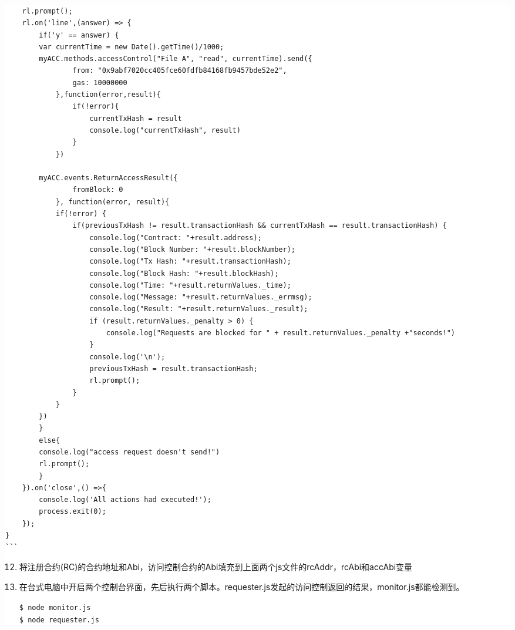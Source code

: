     	rl.prompt();
    	rl.on('line',(answer) => {
    	    if('y' == answer) {
    		var currentTime = new Date().getTime()/1000;
    		myACC.methods.accessControl("File A", "read", currentTime).send({
    				from: "0x9abf7020cc405fce60fdfb84168fb9457bde52e2",
    				gas: 10000000
    			},function(error,result){
    				if(!error){
    					currentTxHash = result
    					console.log("currentTxHash", result)
    				}
    			})
    
    		myACC.events.ReturnAccessResult({
    				fromBlock: 0
    			}, function(error, result){
    		    if(!error) {
    		        if(previousTxHash != result.transactionHash && currentTxHash == result.transactionHash) {
    		            console.log("Contract: "+result.address);
    		            console.log("Block Number: "+result.blockNumber);
    		            console.log("Tx Hash: "+result.transactionHash);
    		            console.log("Block Hash: "+result.blockHash);
    		            console.log("Time: "+result.returnValues._time);
    		            console.log("Message: "+result.returnValues._errmsg);
    		            console.log("Result: "+result.returnValues._result);
    		            if (result.returnValues._penalty > 0) {
    		                console.log("Requests are blocked for " + result.returnValues._penalty +"seconds!")
    		            }
    		            console.log('\n');
    		            previousTxHash = result.transactionHash;
    		            rl.prompt();
    		        }
    		    }
    		})
    	    }
    	    else{
    		console.log("access request doesn't send!")
    		rl.prompt();
    	    }
    	}).on('close',() =>{
    	    console.log('All actions had executed!');
    	    process.exit(0);
    	});
    }
    ```

12. 将注册合约(RC)的合约地址和Abi，访问控制合约的Abi填充到上面两个js文件的rcAddr，rcAbi和accAbi变量

13. 在台式电脑中开启两个控制台界面，先后执行两个脚本。requester.js发起的访问控制返回的结果，monitor.js都能检测到。

    ```bash
    $ node monitor.js
    $ node requester.js
    ```
    